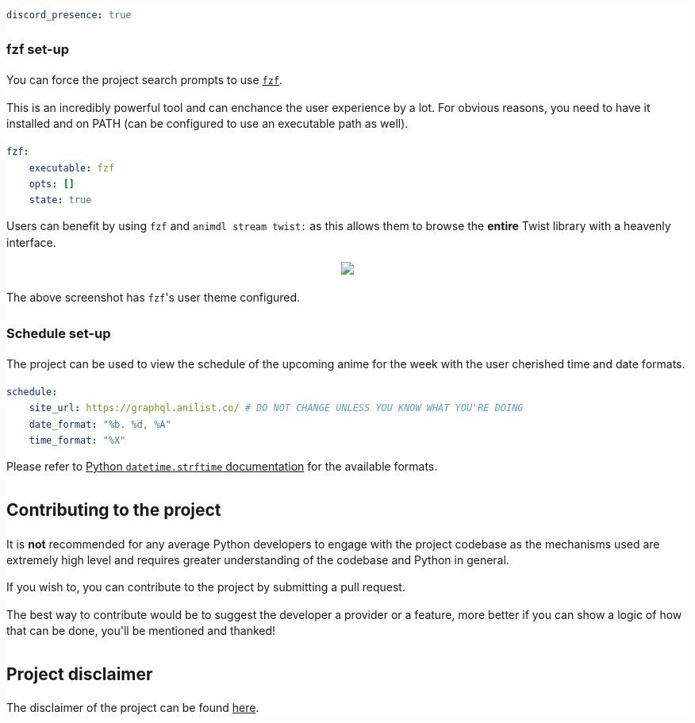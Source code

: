 ```yml
discord_presence: true
```

### fzf set-up

You can force the project search prompts to use [`fzf`](https://github.com/junegunn/fzf).

This is an incredibly powerful tool and can enchance the user experience by a lot. For obvious reasons, you need to have it installed and on PATH (can be configured to use an executable path as well).

```yml
fzf:
    executable: fzf
    opts: []
    state: true
```

Users can benefit by using `fzf` and `animdl stream twist:` as this allows them to browse the **entire** Twist library with a heavenly interface.

<p align="center">
<img src="https://media.discordapp.net/attachments/856404208445292545/972471580640804894/unknown.png"></p>

The above screenshot has `fzf`'s user theme configured.

### Schedule set-up

The project can be used to view the schedule of the upcoming anime for the week with the user cherished time and date formats.

```yml
schedule:
    site_url: https://graphql.anilist.co/ # DO NOT CHANGE UNLESS YOU KNOW WHAT YOU'RE DOING
    date_format: "%b. %d, %A"
    time_format: "%X"
```

Please refer to [Python `datetime.strftime` documentation](https://docs.python.org/3/library/datetime.html#strftime-and-strptime-behavior) for the available formats.

## Contributing to the project

It is **not** recommended for any average Python developers to engage with the project codebase as the mechanisms used are extremely high level and requires greater understanding of the codebase and Python in general.

If you wish to, you can contribute to the project by submitting a pull request.

The best way to contribute would be to suggest the developer a provider or a feature, more better if you can show a logic of how that can be done, you'll be mentioned and thanked!

## Project disclaimer

The disclaimer of the project can be found [here](./disclaimer.md).
